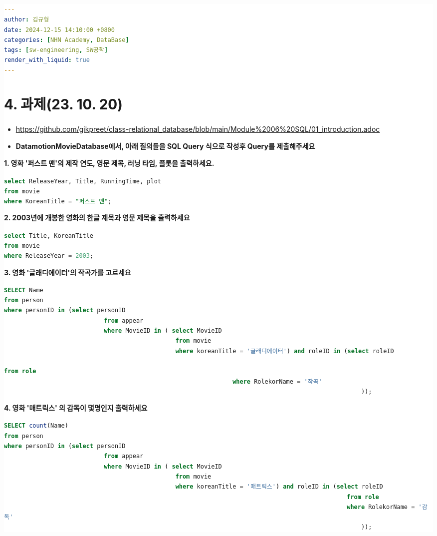 ```yaml
---
author: 김규형
date: 2024-12-15 14:10:00 +0800
categories: [NHN Academy, DataBase]
tags: [sw-engineering, SW공학]
render_with_liquid: true
---
```


# 4. 과제(23. 10. 20)

- https://github.com/gikpreet/class-relational_database/blob/main/Module%2006%20SQL/01_introduction.adoc

- **DatamotionMovieDatabase에서, 아래 질의들을 SQL Query 식으로 작성후 Query를 제출해주세요**

**1. 영화 '퍼스트 맨'의 제작 연도, 영문 제목, 러닝 타임, 플롯을 출력하세요.**

```sql
select ReleaseYear, Title, RunningTime, plot
from movie
where KoreanTitle = "퍼스트 맨";
```

**2. 2003년에 개봉한 영화의 한글 제목과 영문 제목을 출력하세요**

```sql
select Title, KoreanTitle
from movie
where ReleaseYear = 2003;
```

**3. 영화 '글래디에이터'의 작곡가를 고르세요**

```sql
SELECT Name 
from person
where personID in (select personID
							from appear
							where MovieID in ( select MovieID
												from movie
												where koreanTitle = '글래디에이터') and roleID in (select roleID
																																from role
                                                                where RolekorName = '작곡'
																									));
```

**4. 영화 '매트릭스' 의 감독이 몇명인지 출력하세요**

```sql
SELECT count(Name) 
from person
where personID in (select personID
							from appear
							where MovieID in ( select MovieID
												from movie
												where koreanTitle = '매트릭스') and roleID in (select roleID
																								from role
                                                                                                where RolekorName = '감독'
																									));
```